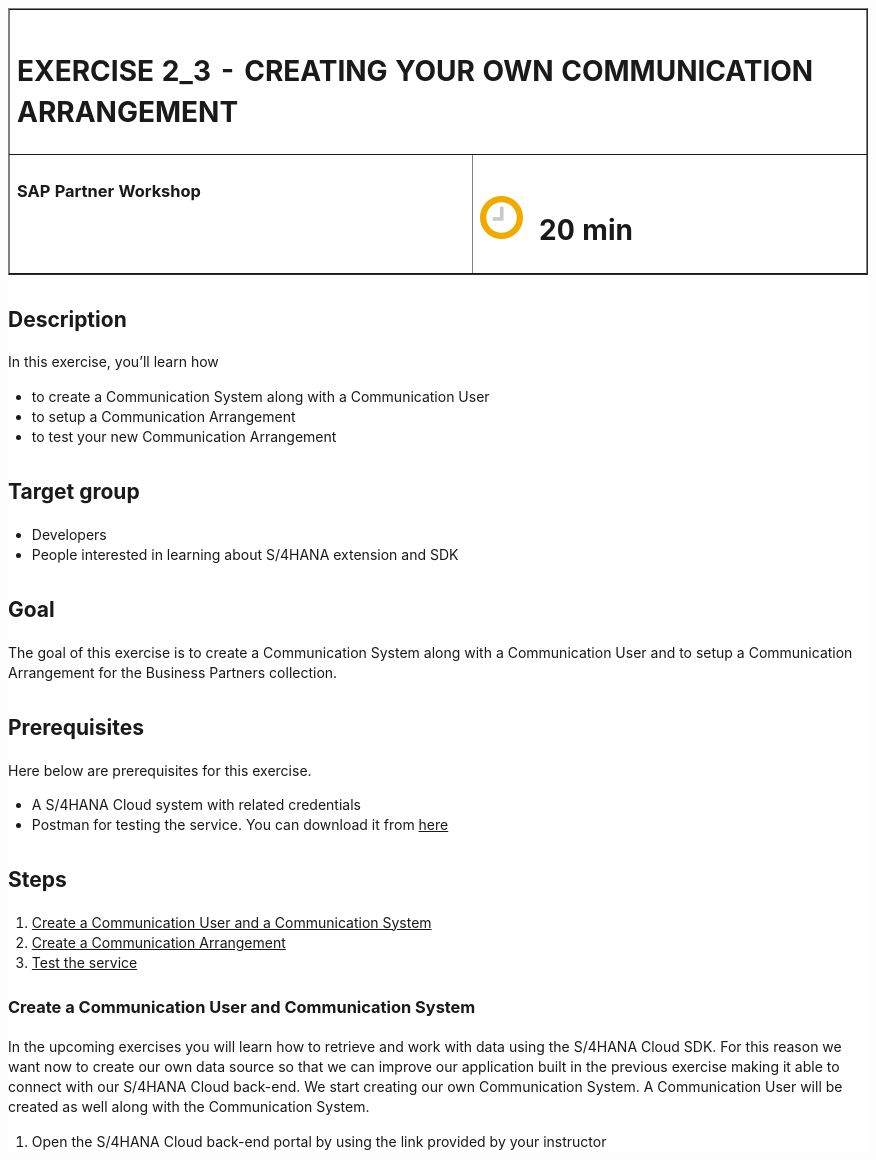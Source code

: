 <table width=100% border=>
<tr><td colspan=2><h1>EXERCISE 2_3 - CREATING YOUR OWN COMMUNICATION ARRANGEMENT</h1></td></tr>
<tr><td><h3>SAP Partner Workshop</h3></td><td><h1><img src="images/clock.png"> &nbsp;20 min</h1></td></tr>
</table>


## Description
In this exercise, you’ll learn how

* to create a Communication System along with a Communication User
* to setup a Communication Arrangement
* to test your new Communication Arrangement


## Target group

* Developers
* People interested in learning about S/4HANA extension and SDK  


## Goal

The goal of this exercise is to create a Communication System along with a Communication User and to setup a Communication Arrangement for the Business Partners collection.


## Prerequisites
  
Here below are prerequisites for this exercise.

* A S/4HANA Cloud system with related credentials
* Postman for testing the service. You can download it from [here](https://www.getpostman.com)


## Steps

1. [Create a Communication User and a Communication System](#communication-system)
1. [Create a Communication Arrangement ](#communication-arragnement)
1. [Test the service](#test-the-service)



### <a name="communication-system"></a> Create a Communication User and Communication System
In the upcoming exercises you will learn how to retrieve and work with data using the S/4HANA Cloud SDK. For this reason we want now to create our own data source so that we can improve our application built in the previous exercise making it able to connect with our S/4HANA Cloud back-end. We start creating our own Communication System. A Communication User will be created as well along with the Communication System.

1. Open the S/4HANA Cloud back-end portal by using the link provided by your instructor  